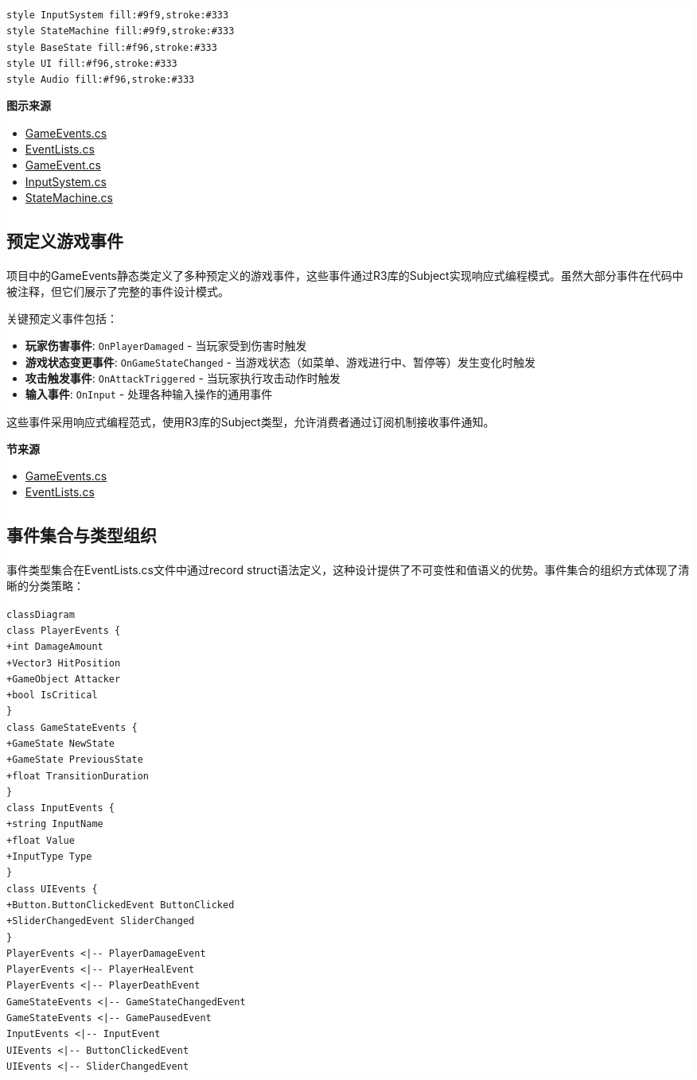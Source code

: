 ```mermaid
style InputSystem fill:#9f9,stroke:#333
style StateMachine fill:#9f9,stroke:#333
style BaseState fill:#f96,stroke:#333
style UI fill:#f96,stroke:#333
style Audio fill:#f96,stroke:#333
```

**图示来源**
- [GameEvents.cs](file://Assets/Scripts/Manager/EventSystem/GameEvents.cs)
- [EventLists.cs](file://Assets/Scripts/Manager/EventSystem/EventLists.cs)
- [GameEvent.cs](file://Assets/Scripts/Manager/EventSystem/GameEvent.cs)
- [InputSystem.cs](file://Assets/Scripts/Manager/InputSystem/InputSystem.cs)
- [StateMachine.cs](file://Assets/Scripts/Controller/FSM/StateMachine.cs)

## 预定义游戏事件

项目中的GameEvents静态类定义了多种预定义的游戏事件，这些事件通过R3库的Subject实现响应式编程模式。虽然大部分事件在代码中被注释，但它们展示了完整的事件设计模式。

关键预定义事件包括：

- **玩家伤害事件**: `OnPlayerDamaged` - 当玩家受到伤害时触发
- **游戏状态变更事件**: `OnGameStateChanged` - 当游戏状态（如菜单、游戏进行中、暂停等）发生变化时触发
- **攻击触发事件**: `OnAttackTriggered` - 当玩家执行攻击动作时触发
- **输入事件**: `OnInput` - 处理各种输入操作的通用事件

这些事件采用响应式编程范式，使用R3库的Subject<T>类型，允许消费者通过订阅机制接收事件通知。

**节来源**
- [GameEvents.cs](file://Assets/Scripts/Manager/EventSystem/GameEvents.cs#L4-L23)
- [EventLists.cs](file://Assets/Scripts/Manager/EventSystem/EventLists.cs#L0-L84)

## 事件集合与类型组织

事件类型集合在EventLists.cs文件中通过record struct语法定义，这种设计提供了不可变性和值语义的优势。事件集合的组织方式体现了清晰的分类策略：

```mermaid
classDiagram
class PlayerEvents {
+int DamageAmount
+Vector3 HitPosition
+GameObject Attacker
+bool IsCritical
}
class GameStateEvents {
+GameState NewState
+GameState PreviousState
+float TransitionDuration
}
class InputEvents {
+string InputName
+float Value
+InputType Type
}
class UIEvents {
+Button.ButtonClickedEvent ButtonClicked
+SliderChangedEvent SliderChanged
}
PlayerEvents <|-- PlayerDamageEvent
PlayerEvents <|-- PlayerHealEvent
PlayerEvents <|-- PlayerDeathEvent
GameStateEvents <|-- GameStateChangedEvent
GameStateEvents <|-- GamePausedEvent
InputEvents <|-- InputEvent
UIEvents <|-- ButtonClickedEvent
UIEvents <|-- SliderChangedEvent
```